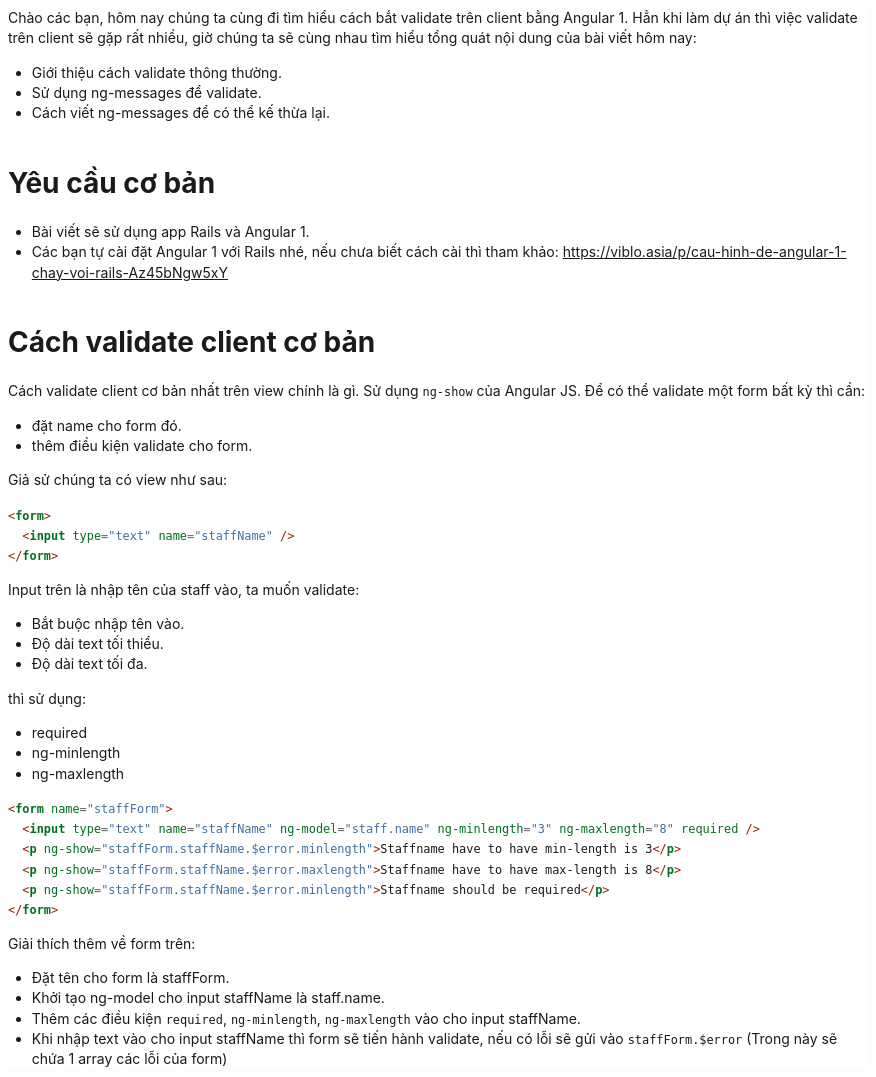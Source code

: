 Chào các bạn, hôm nay chúng ta cùng đi tìm hiểu cách bắt validate trên client bằng Angular 1. Hẳn khi làm dự án thì việc validate trên client sẽ gặp rất nhiều, giờ chúng ta sẽ cùng nhau tìm hiểu tổng quát nội dung của bài viết hôm nay:
* Giới thiệu cách validate thông thường.
* Sử dụng ng-messages để validate.
* Cách viết ng-messages để có thể kế thừa lại.

# Yêu cầu cơ bản

* Bài viết sẽ sử dụng app Rails và Angular 1.
* Các bạn tự cài đặt Angular 1 với Rails nhé, nếu chưa biết cách cài thì tham khảo: https://viblo.asia/p/cau-hinh-de-angular-1-chay-voi-rails-Az45bNgw5xY
# Cách validate client cơ bản

Cách validate client cơ bản nhất trên view chính là gì. Sử dụng `ng-show` của Angular JS.
Để có thể validate một form bất kỳ thì cần:
* đặt name cho form đó.
* thêm điều kiện validate cho form.

Giả sử chúng ta có view như sau:
```html
<form>
  <input type="text" name="staffName" />
</form>
```
Input trên là nhập tên của staff vào, ta muốn validate:

* Bắt buộc nhập tên vào.
* Độ dài text tối thiểu.
* Độ dài text tối đa.

thì sử dụng:

* required
* ng-minlength
* ng-maxlength

```html
<form name="staffForm">
  <input type="text" name="staffName" ng-model="staff.name" ng-minlength="3" ng-maxlength="8" required />
  <p ng-show="staffForm.staffName.$error.minlength">Staffname have to have min-length is 3</p>
  <p ng-show="staffForm.staffName.$error.maxlength">Staffname have to have max-length is 8</p>
  <p ng-show="staffForm.staffName.$error.minlength">Staffname should be required</p>
</form>
```

Giải thích thêm về form trên:

* Đặt tên cho form là staffForm.
* Khởi tạo ng-model cho input staffName là staff.name.
* Thêm các điều kiện `required`, `ng-minlength`, `ng-maxlength` vào cho input staffName.
* Khi nhập text vào cho input staffName thì form sẽ tiến hành validate, nếu có lỗi sẽ gửi vào `staffForm.$error` (Trong này sẽ chứa 1 array các lỗi của form)

